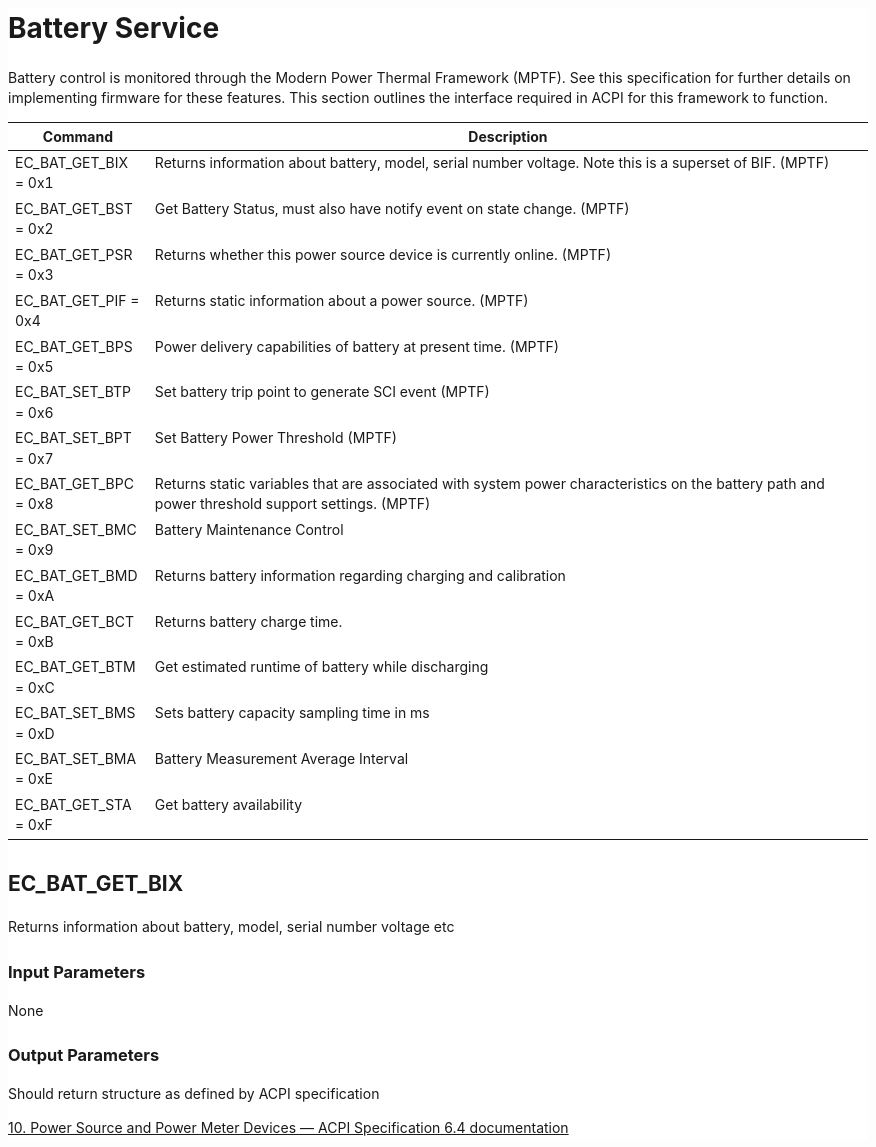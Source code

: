 # Battery Service

Battery control is monitored through the Modern Power Thermal Framework
(MPTF). See this specification for further details on implementing
firmware for these features. This section outlines the interface
required in ACPI for this framework to function.

| Command                 | Description                                                                                                                                     |
| ----------------------- | ----------------------------------------------------------------------------------------------------------------------------------------------- |
| EC_BAT_GET_BIX = 0x1 | Returns information about battery, model, serial number voltage. Note this is a superset of BIF. (MPTF)                                         |
| EC_BAT_GET_BST = 0x2 | Get Battery Status, must also have notify event on state change. (MPTF)                                                                         |
| EC_BAT_GET_PSR = 0x3 | Returns whether this power source device is currently online. (MPTF)                                                                            |
| EC_BAT_GET_PIF = 0x4 | Returns static information about a power source. (MPTF)                                                                                         |
| EC_BAT_GET_BPS = 0x5 | Power delivery capabilities of battery at present time. (MPTF)                                                                                  |
| EC_BAT_SET_BTP = 0x6 | Set battery trip point to generate SCI event (MPTF)                                                                                             |
| EC_BAT_SET_BPT = 0x7 | Set Battery Power Threshold (MPTF)                                                                                                              |
| EC_BAT_GET_BPC = 0x8 | Returns static variables that are associated with system power characteristics on the battery path and power threshold support settings. (MPTF) |
| EC_BAT_SET_BMC= 0x9  | Battery Maintenance Control                                                                                                                     |
| EC_BAT_GET_BMD = 0xA | Returns battery information regarding charging and calibration                                                                                  |
| EC_BAT_GET_BCT = 0xB | Returns battery charge time.                                                                                                                    |
| EC_BAT_GET_BTM = 0xC | Get estimated runtime of battery while discharging                                                                                              |
| EC_BAT_SET_BMS = 0xD | Sets battery capacity sampling time in ms                                                                                                       |
| EC_BAT_SET_BMA = 0xE | Battery Measurement Average Interval                                                                                                            |
| EC_BAT_GET_STA = 0xF | Get battery availability                                                                                                                        |

## EC_BAT_GET_BIX

Returns information about battery, model, serial number voltage etc

### Input Parameters

None

### Output Parameters

Should return structure as defined by ACPI specification

[10. Power Source and Power Meter Devices — ACPI Specification 6.4
documentation](https://uefi.org/htmlspecs/ACPI_Spec_6_4_html/10_Power_Source_and_Power_Meter_Devices/Power_Source_and_Power_Meter_Devices.html#bix-battery-information-extended)
